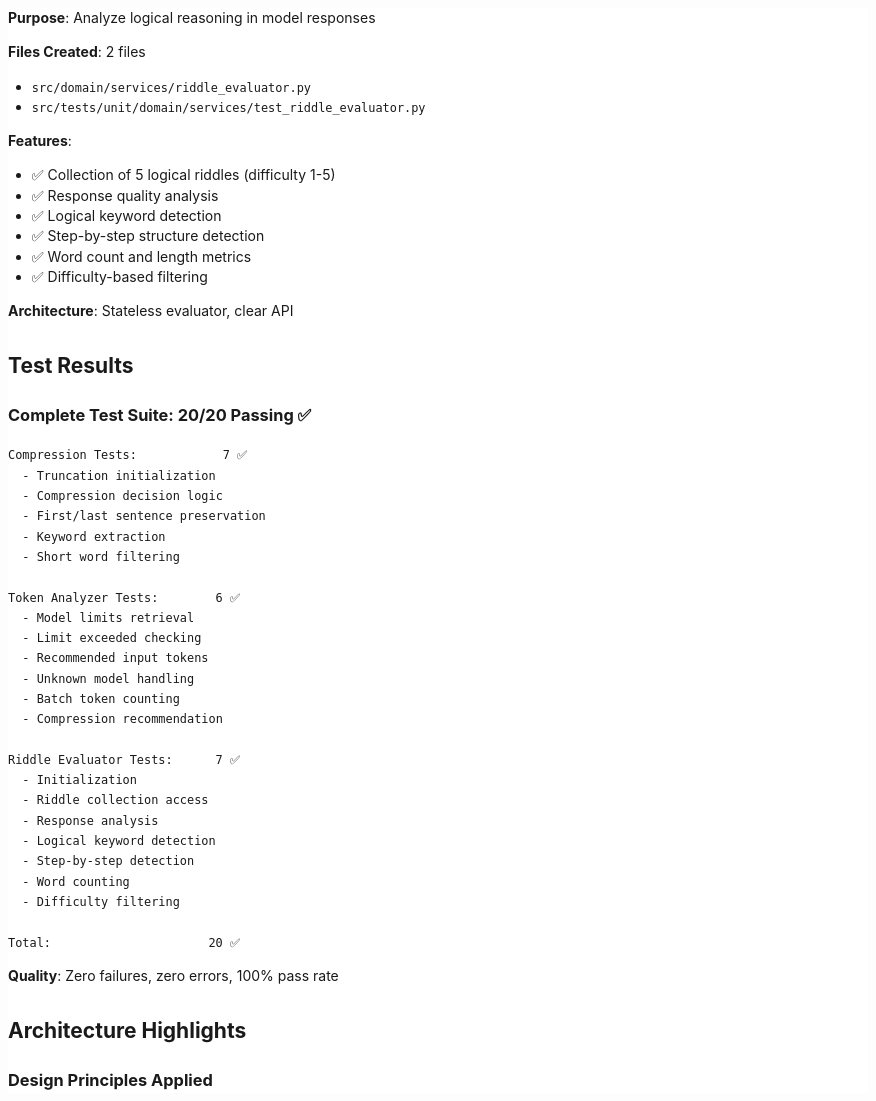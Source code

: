 **Purpose**: Analyze logical reasoning in model responses

**Files Created**: 2 files
- `src/domain/services/riddle_evaluator.py`
- `src/tests/unit/domain/services/test_riddle_evaluator.py`

**Features**:
- ✅ Collection of 5 logical riddles (difficulty 1-5)
- ✅ Response quality analysis
- ✅ Logical keyword detection
- ✅ Step-by-step structure detection
- ✅ Word count and length metrics
- ✅ Difficulty-based filtering

**Architecture**: Stateless evaluator, clear API

## Test Results

### Complete Test Suite: 20/20 Passing ✅

```bash
Compression Tests:            7 ✅
  - Truncation initialization
  - Compression decision logic
  - First/last sentence preservation
  - Keyword extraction
  - Short word filtering

Token Analyzer Tests:        6 ✅
  - Model limits retrieval
  - Limit exceeded checking
  - Recommended input tokens
  - Unknown model handling
  - Batch token counting
  - Compression recommendation

Riddle Evaluator Tests:      7 ✅
  - Initialization
  - Riddle collection access
  - Response analysis
  - Logical keyword detection
  - Step-by-step detection
  - Word counting
  - Difficulty filtering

Total:                      20 ✅
```

**Quality**: Zero failures, zero errors, 100% pass rate

## Architecture Highlights

### Design Principles Applied

